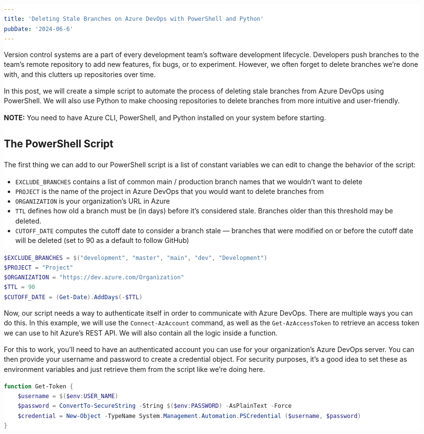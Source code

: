 ```yaml
---
title: 'Deleting Stale Branches on Azure DevOps with PowerShell and Python'
pubDate: '2024-06-6'
---
```


Version control systems are a part of every development team’s software development lifecycle. Developers push branches to the team’s remote repository to add new features, fix bugs, or to experiment. However, we often forget to delete branches we’re done with, and this clutters up repositories over time.

In this post, we will create a simple script to automate the process of deleting stale branches from Azure DevOps using PowerShell. We will also use Python to make choosing repositories to delete branches from more intuitive and user-friendly.

**NOTE:** You need to have Azure CLI, PowerShell, and Python installed on your system before starting.

## The PowerShell Script
The first thing we can add to our PowerShell script is a list of constant variables we can edit to change the behavior of the script:

- `EXCLUDE_BRANCHES` contains a list of common main / production branch names that we wouldn’t want to delete
- `PROJECT` is the name of the project in Azure DevOps that you would want to delete branches from
- `ORGANIZATION` is your organization’s URL in Azure
- `TTL` defines how old a branch must be (in days) before it’s considered stale. Branches older than this threshold may be deleted.
- `CUTOFF_DATE` computes the cutoff date to consider a branch stale — branches that were modified on or before the cutoff date will be deleted (set to 90 as a default to follow GitHub)

```powershell
$EXCLUDE_BRANCHES = $("development", "master", "main", "dev", "Development")
$PROJECT = "Project"
$ORGANIZATION = "https://dev.azure.com/Organization"
$TTL = 90
$CUTOFF_DATE = (Get-Date).AddDays(-$TTL)
```

Now, our script needs a way to authenticate itself in order to communicate with Azure DevOps. There are multiple ways you can do this. In this example, we will use the `Connect-AzAccount` command, as well as the `Get-AzAccessToken` to retrieve an access token we can use to hit Azure’s REST API. We will also contain all the logic inside a function.

For this to work, you’ll need to have an authenticated account you can use for your organization’s Azure DevOps server. You can then provide your username and password to create a credential object. For security purposes, it’s a good idea to set these as environment variables and just retrieve them from the script like we’re doing here.

```powershell
function Get-Token {
    $username = $($env:USER_NAME)
    $password = ConvertTo-SecureString -String $($env:PASSWORD) -AsPlainText -Force
    $credential = New-Object -TypeName System.Management.Automation.PSCredential ($username, $password)
}
```
